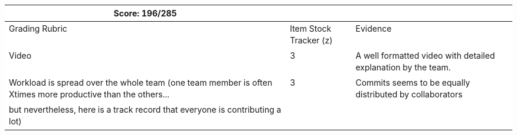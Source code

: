 | Score: 196/285                                                                                                                                                                                                                                                                                                                                                                                                                                                                                                                                                                                                                                    |                        |                                                                                                                                                                                                                                                                                                  |
| ------------------------------------------------------------------------------------------------------------------------------------------------------------------------------------------------------------------------------------------------------------------------------------------------------------------------------------------------------------------------------------------------------------------------------------------------------------------------------------------------------------------------------------------------------------------------------------------------------------------------------------------------- | ---------------------- | ------------------------------------------------------------------------------------------------------------------------------------------------------------------------------------------------------------------------------------------------------------------------------------------------ |
| Grading Rubric                                                                                                                                                                                                                                                                                                                                                                                                                                                                                                                                                                                                                                    | Item Stock Tracker (z) | Evidence                                                                                                                                                                                                                                                                                         |
| Video                                                                                                                                                                                                                                                                                                                                                                                                                                                                                                                                                                                                                                             | 3                      | A well formatted video with detailed explanation by the team.                                                                                                                                                                                                                                    |
| Workload is spread over the whole team (one team member is often Xtimes more productive than the others...                                                                                                                                                                                                                                                                                                                                                                                                                                                                                                                                        | 3                      |  Commits seems to be equally distributed by collaborators                                                                                                                                                                                                                                                                                             |
| but nevertheless, here is a track record that everyone is contributing a lot)                                                                                                                                                                                                                                                                                                                                                                                                                                                                                                                                                                     |                        |                                                                                                                                                                                                                                                                                                  |
